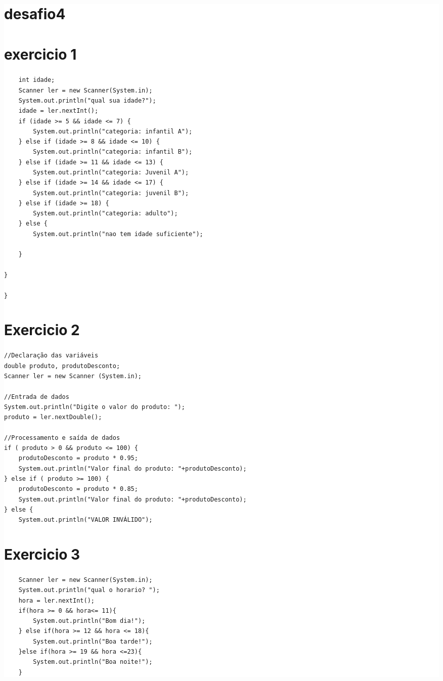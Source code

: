 # desafio4
# exercicio 1 
        int idade;
        Scanner ler = new Scanner(System.in);
        System.out.println("qual sua idade?");
        idade = ler.nextInt();
        if (idade >= 5 && idade <= 7) {
            System.out.println("categoria: infantil A");
        } else if (idade >= 8 && idade <= 10) {
            System.out.println("categoria: infantil B");
        } else if (idade >= 11 && idade <= 13) {
            System.out.println("categoria: Juvenil A");
        } else if (idade >= 14 && idade <= 17) {
            System.out.println("categoria: juvenil B");
        } else if (idade >= 18) {
            System.out.println("categoria: adulto");
        } else {
            System.out.println("nao tem idade suficiente");

        }

    }

    }

# Exercicio 2
    //Declaração das variáveis
    double produto, produtoDesconto;
    Scanner ler = new Scanner (System.in);
    
    //Entrada de dados 
    System.out.println("Digite o valor do produto: ");
    produto = ler.nextDouble();
    
    //Processamento e saída de dados
    if ( produto > 0 && produto <= 100) {
        produtoDesconto = produto * 0.95;
        System.out.println("Valor final do produto: "+produtoDesconto);
    } else if ( produto >= 100) {
        produtoDesconto = produto * 0.85;
        System.out.println("Valor final do produto: "+produtoDesconto);
    } else {
        System.out.println("VALOR INVÁLIDO");

# Exercicio 3
        Scanner ler = new Scanner(System.in);
        System.out.println("qual o horario? ");
        hora = ler.nextInt();
        if(hora >= 0 && hora<= 11){
            System.out.println("Bom dia!");
        } else if(hora >= 12 && hora <= 18){
            System.out.println("Boa tarde!");
        }else if(hora >= 19 && hora <=23){
            System.out.println("Boa noite!");
        }

